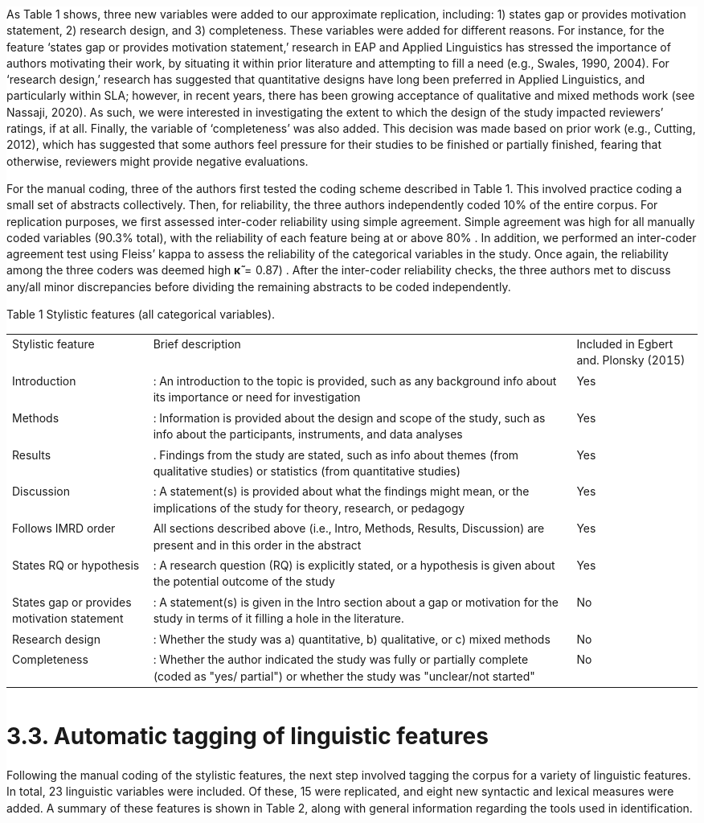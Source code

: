 As Table 1 shows, three new variables were added to our approximate replication, including: 1) states gap or provides motivation statement, 2) research design, and 3) completeness. These variables were added for different reasons. For instance, for the feature ‘states gap or provides motivation statement,’ research in EAP and Applied Linguistics has stressed the importance of authors motivating their work, by situating it within prior literature and attempting to fill a need (e.g., Swales, 1990, 2004). For ‘research design,’ research has suggested that quantitative designs have long been preferred in Applied Linguistics, and particularly within SLA; however, in recent years, there has been growing acceptance of qualitative and mixed methods work (see Nassaji, 2020). As such, we were interested in investigating the extent to which the design of the study impacted reviewers’ ratings, if at all. Finally, the variable of ‘completeness’ was also added. This decision was made based on prior work (e.g., Cutting, 2012), which has suggested that some authors feel pressure for their studies to be finished or partially finished, fearing that otherwise, reviewers might provide negative evaluations.

For the manual coding, three of the authors first tested the coding scheme described in Table 1. This involved practice coding a small set of abstracts collectively. Then, for reliability, the three authors independently coded $1 0 \%$ of the entire corpus. For replication purposes, we first assessed inter-coder reliability using simple agreement. Simple agreement was high for all manually coded variables $( 9 0 . 3 \%$ total), with the reliability of each feature being at or above $8 0 \%$ . In addition, we performed an inter-coder agreement test using Fleiss’ kappa to assess the reliability of the categorical variables in the study. Once again, the reliability among the three coders was deemed high $\mathbf { \tilde { \kappa } } = 0 . 8 7 )$ . After the inter-coder reliability checks, the three authors met to discuss any/all minor discrepancies before dividing the remaining abstracts to be coded independently.

Table 1 Stylistic features (all categorical variables).   

<html><body><table><tr><td>Stylistic feature</td><td>Brief description</td><td>Included in Egbert and. Plonsky (2015)</td></tr><tr><td>Introduction</td><td>: An introduction to the topic is provided, such as any background info about its importance or need for investigation</td><td>Yes</td></tr><tr><td>Methods</td><td>: Information is provided about the design and scope of the study, such as info about the participants, instruments, and data analyses</td><td>Yes</td></tr><tr><td>Results</td><td>. Findings from the study are stated, such as info about themes (from qualitative studies) or statistics (from quantitative studies)</td><td>Yes</td></tr><tr><td>Discussion</td><td>: A statement(s) is provided about what the findings might mean, or the implications of the study for theory, research, or pedagogy</td><td>Yes</td></tr><tr><td>Follows IMRD order</td><td>All sections described above (i.e., Intro, Methods, Results, Discussion) are present and in this order in the abstract</td><td>Yes</td></tr><tr><td>States RQ or hypothesis</td><td>: A research question (RQ) is explicitly stated, or a hypothesis is given about the potential outcome of the study</td><td>Yes</td></tr><tr><td>States gap or provides motivation statement</td><td>: A statement(s) is given in the Intro section about a gap or motivation for the study in terms of it filling a hole in the literature.</td><td>No</td></tr><tr><td>Research design</td><td>: Whether the study was a) quantitative, b) qualitative, or c) mixed methods</td><td>No</td></tr><tr><td>Completeness</td><td>: Whether the author indicated the study was fully or partially complete (coded as &quot;yes/ partial&quot;) or whether the study was &quot;unclear/not started&quot;</td><td>No</td></tr></table></body></html>

# 3.3. Automatic tagging of linguistic features

Following the manual coding of the stylistic features, the next step involved tagging the corpus for a variety of linguistic features. In total, 23 linguistic variables were included. Of these, 15 were replicated, and eight new syntactic and lexical measures were added. A summary of these features is shown in Table 2, along with general information regarding the tools used in identification.
